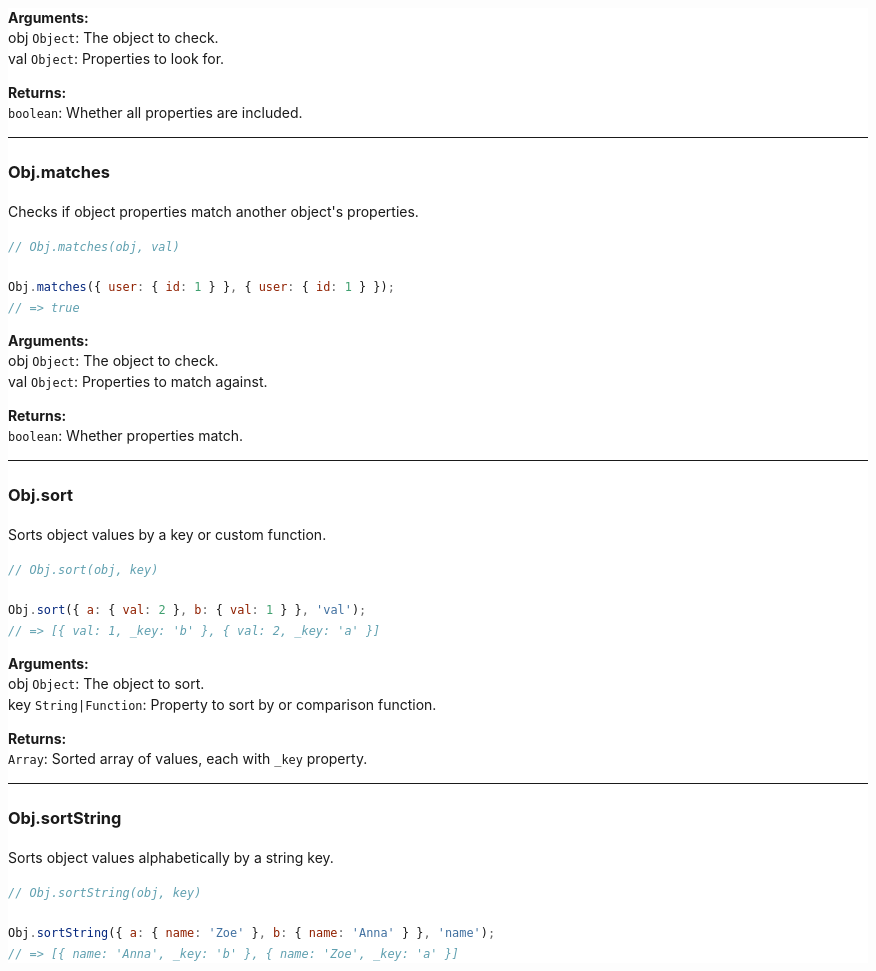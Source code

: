 **Arguments:**  
obj `Object`: The object to check.  
val `Object`: Properties to look for.

**Returns:**  
`boolean`: Whether all properties are included.

<hr>

### Obj.matches
Checks if object properties match another object's properties.

```js
// Obj.matches(obj, val)

Obj.matches({ user: { id: 1 } }, { user: { id: 1 } });
// => true
```

**Arguments:**  
obj `Object`: The object to check.  
val `Object`: Properties to match against.

**Returns:**  
`boolean`: Whether properties match.

<hr>

### Obj.sort
Sorts object values by a key or custom function.

```js
// Obj.sort(obj, key)

Obj.sort({ a: { val: 2 }, b: { val: 1 } }, 'val');
// => [{ val: 1, _key: 'b' }, { val: 2, _key: 'a' }]
```

**Arguments:**  
obj `Object`: The object to sort.  
key `String|Function`: Property to sort by or comparison function.

**Returns:**  
`Array`: Sorted array of values, each with `_key` property.

<hr>

### Obj.sortString
Sorts object values alphabetically by a string key.

```js
// Obj.sortString(obj, key)

Obj.sortString({ a: { name: 'Zoe' }, b: { name: 'Anna' } }, 'name');
// => [{ name: 'Anna', _key: 'b' }, { name: 'Zoe', _key: 'a' }]
```
